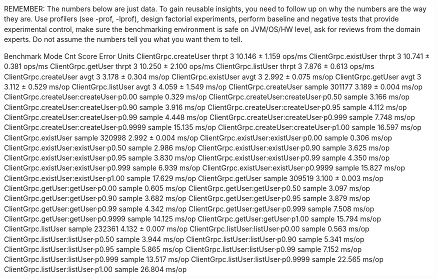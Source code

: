 REMEMBER: The numbers below are just data. To gain reusable insights, you need to follow up on
why the numbers are the way they are. Use profilers (see -prof, -lprof), design factorial
experiments, perform baseline and negative tests that provide experimental control, make sure
the benchmarking environment is safe on JVM/OS/HW level, ask for reviews from the domain experts.
Do not assume the numbers tell you what you want them to tell.

Benchmark                                   Mode     Cnt   Score   Error   Units
ClientGrpc.createUser                      thrpt       3  10.146 ± 1.159  ops/ms
ClientGrpc.existUser                       thrpt       3  10.741 ± 0.381  ops/ms
ClientGrpc.getUser                         thrpt       3  10.250 ± 2.100  ops/ms
ClientGrpc.listUser                        thrpt       3   7.876 ± 0.613  ops/ms
ClientGrpc.createUser                       avgt       3   3.178 ± 0.304   ms/op
ClientGrpc.existUser                        avgt       3   2.992 ± 0.075   ms/op
ClientGrpc.getUser                          avgt       3   3.112 ± 0.529   ms/op
ClientGrpc.listUser                         avgt       3   4.059 ± 1.549   ms/op
ClientGrpc.createUser                     sample  301177   3.189 ± 0.004   ms/op
ClientGrpc.createUser:createUser·p0.00    sample           0.329           ms/op
ClientGrpc.createUser:createUser·p0.50    sample           3.166           ms/op
ClientGrpc.createUser:createUser·p0.90    sample           3.916           ms/op
ClientGrpc.createUser:createUser·p0.95    sample           4.112           ms/op
ClientGrpc.createUser:createUser·p0.99    sample           4.448           ms/op
ClientGrpc.createUser:createUser·p0.999   sample           7.748           ms/op
ClientGrpc.createUser:createUser·p0.9999  sample          15.135           ms/op
ClientGrpc.createUser:createUser·p1.00    sample          16.597           ms/op
ClientGrpc.existUser                      sample  320998   2.992 ± 0.004   ms/op
ClientGrpc.existUser:existUser·p0.00      sample           0.306           ms/op
ClientGrpc.existUser:existUser·p0.50      sample           2.986           ms/op
ClientGrpc.existUser:existUser·p0.90      sample           3.625           ms/op
ClientGrpc.existUser:existUser·p0.95      sample           3.830           ms/op
ClientGrpc.existUser:existUser·p0.99      sample           4.350           ms/op
ClientGrpc.existUser:existUser·p0.999     sample           6.939           ms/op
ClientGrpc.existUser:existUser·p0.9999    sample          15.827           ms/op
ClientGrpc.existUser:existUser·p1.00      sample          17.629           ms/op
ClientGrpc.getUser                        sample  309519   3.100 ± 0.003   ms/op
ClientGrpc.getUser:getUser·p0.00          sample           0.605           ms/op
ClientGrpc.getUser:getUser·p0.50          sample           3.097           ms/op
ClientGrpc.getUser:getUser·p0.90          sample           3.682           ms/op
ClientGrpc.getUser:getUser·p0.95          sample           3.879           ms/op
ClientGrpc.getUser:getUser·p0.99          sample           4.342           ms/op
ClientGrpc.getUser:getUser·p0.999         sample           7.508           ms/op
ClientGrpc.getUser:getUser·p0.9999        sample          14.125           ms/op
ClientGrpc.getUser:getUser·p1.00          sample          15.794           ms/op
ClientGrpc.listUser                       sample  232361   4.132 ± 0.007   ms/op
ClientGrpc.listUser:listUser·p0.00        sample           0.563           ms/op
ClientGrpc.listUser:listUser·p0.50        sample           3.944           ms/op
ClientGrpc.listUser:listUser·p0.90        sample           5.341           ms/op
ClientGrpc.listUser:listUser·p0.95        sample           5.865           ms/op
ClientGrpc.listUser:listUser·p0.99        sample           7.152           ms/op
ClientGrpc.listUser:listUser·p0.999       sample          13.517           ms/op
ClientGrpc.listUser:listUser·p0.9999      sample          22.565           ms/op
ClientGrpc.listUser:listUser·p1.00        sample          26.804           ms/op
